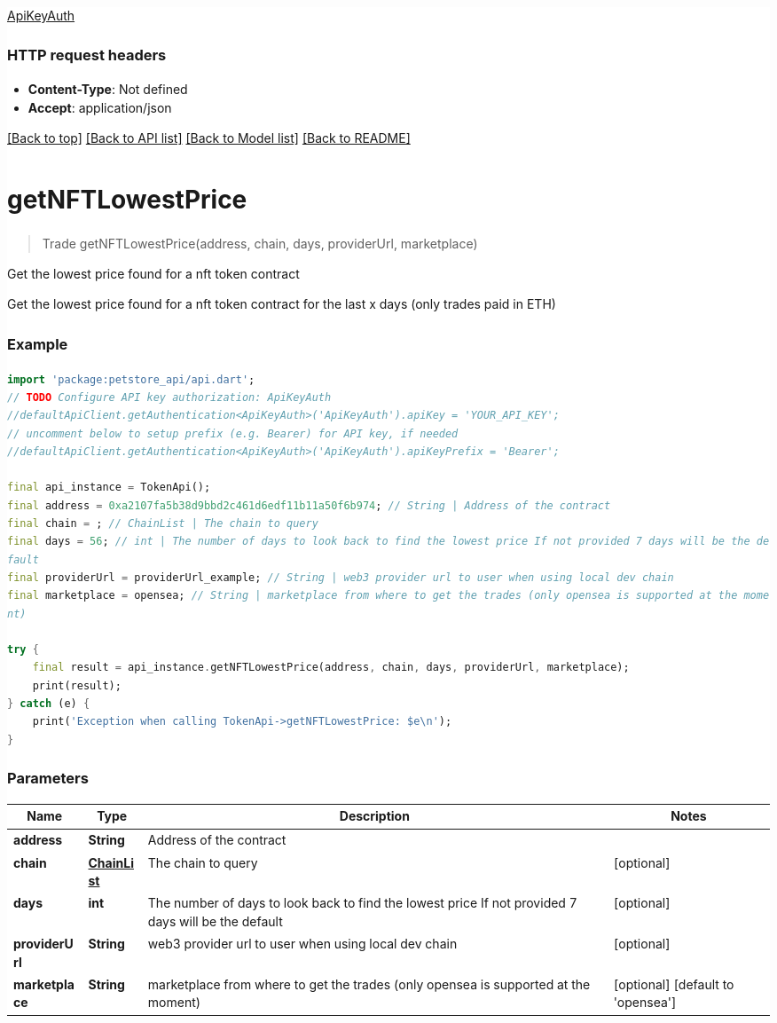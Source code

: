 [ApiKeyAuth](../README.md#ApiKeyAuth)

### HTTP request headers

 - **Content-Type**: Not defined
 - **Accept**: application/json

[[Back to top]](#) [[Back to API list]](../README.md#documentation-for-api-endpoints) [[Back to Model list]](../README.md#documentation-for-models) [[Back to README]](../README.md)

# **getNFTLowestPrice**
> Trade getNFTLowestPrice(address, chain, days, providerUrl, marketplace)

Get the lowest price found for a nft token contract

Get the lowest price found for a nft token contract for the last x days (only trades paid in ETH)

### Example
```dart
import 'package:petstore_api/api.dart';
// TODO Configure API key authorization: ApiKeyAuth
//defaultApiClient.getAuthentication<ApiKeyAuth>('ApiKeyAuth').apiKey = 'YOUR_API_KEY';
// uncomment below to setup prefix (e.g. Bearer) for API key, if needed
//defaultApiClient.getAuthentication<ApiKeyAuth>('ApiKeyAuth').apiKeyPrefix = 'Bearer';

final api_instance = TokenApi();
final address = 0xa2107fa5b38d9bbd2c461d6edf11b11a50f6b974; // String | Address of the contract
final chain = ; // ChainList | The chain to query
final days = 56; // int | The number of days to look back to find the lowest price If not provided 7 days will be the default 
final providerUrl = providerUrl_example; // String | web3 provider url to user when using local dev chain
final marketplace = opensea; // String | marketplace from where to get the trades (only opensea is supported at the moment)

try {
    final result = api_instance.getNFTLowestPrice(address, chain, days, providerUrl, marketplace);
    print(result);
} catch (e) {
    print('Exception when calling TokenApi->getNFTLowestPrice: $e\n');
}
```

### Parameters

Name | Type | Description  | Notes
------------- | ------------- | ------------- | -------------
 **address** | **String**| Address of the contract | 
 **chain** | [**ChainList**](.md)| The chain to query | [optional] 
 **days** | **int**| The number of days to look back to find the lowest price If not provided 7 days will be the default  | [optional] 
 **providerUrl** | **String**| web3 provider url to user when using local dev chain | [optional] 
 **marketplace** | **String**| marketplace from where to get the trades (only opensea is supported at the moment) | [optional] [default to 'opensea']
